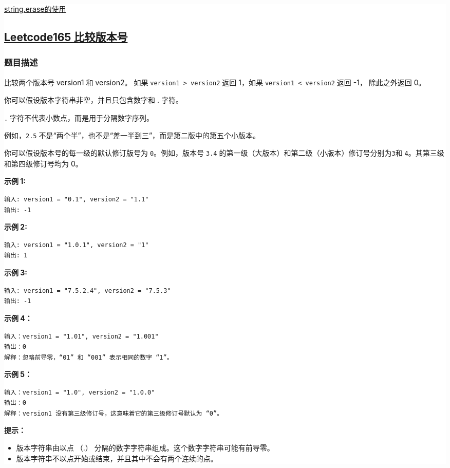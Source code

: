 [string.erase的使用](https://www.cnblogs.com/liyazhou/archive/2010/02/07/1665421.html)

## [Leetcode165 比较版本号](https://leetcode-cn.com/problems/compare-version-numbers/)

### 题目描述

比较两个版本号 version1 和 version2。
如果 `version1 > version2` 返回 1，如果 `version1 < version2` 返回 -1， 除此之外返回 0。

你可以假设版本字符串非空，并且只包含数字和 . 字符。

 `.` 字符不代表小数点，而是用于分隔数字序列。

例如，`2.5` 不是“两个半”，也不是“差一半到三”，而是第二版中的第五个小版本。

你可以假设版本号的每一级的默认修订版号为 `0`。例如，版本号 `3.4` 的第一级（大版本）和第二级（小版本）修订号分别为` 3 `和 `4`。其第三级和第四级修订号均为 0。

**示例 1:**

```
输入: version1 = "0.1", version2 = "1.1"
输出: -1
```

**示例 2:**

```
输入: version1 = "1.0.1", version2 = "1"
输出: 1
```

**示例 3:**

```
输入: version1 = "7.5.2.4", version2 = "7.5.3"
输出: -1
```

**示例 4：**

```
输入：version1 = "1.01", version2 = "1.001"
输出：0
解释：忽略前导零，“01” 和 “001” 表示相同的数字 “1”。
```

**示例 5：**

```
输入：version1 = "1.0", version2 = "1.0.0"
输出：0
解释：version1 没有第三级修订号，这意味着它的第三级修订号默认为 “0”。
```

**提示：**

- 版本字符串由以点 （.） 分隔的数字字符串组成。这个数字字符串可能有前导零。
- 版本字符串不以点开始或结束，并且其中不会有两个连续的点。
